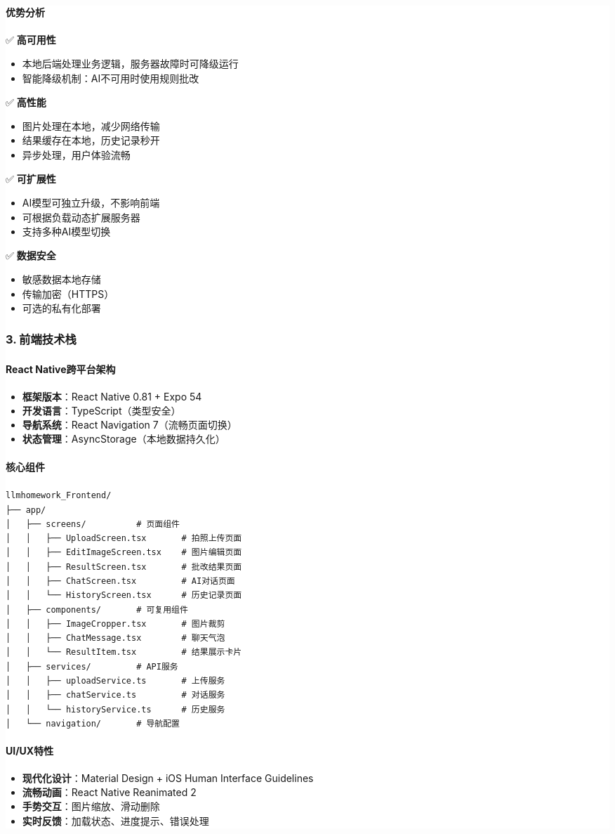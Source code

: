 #### 优势分析

✅ **高可用性**
- 本地后端处理业务逻辑，服务器故障时可降级运行
- 智能降级机制：AI不可用时使用规则批改

✅ **高性能**
- 图片处理在本地，减少网络传输
- 结果缓存在本地，历史记录秒开
- 异步处理，用户体验流畅

✅ **可扩展性**
- AI模型可独立升级，不影响前端
- 可根据负载动态扩展服务器
- 支持多种AI模型切换

✅ **数据安全**
- 敏感数据本地存储
- 传输加密（HTTPS）
- 可选的私有化部署

### 3. 前端技术栈

#### React Native跨平台架构
- **框架版本**：React Native 0.81 + Expo 54
- **开发语言**：TypeScript（类型安全）
- **导航系统**：React Navigation 7（流畅页面切换）
- **状态管理**：AsyncStorage（本地数据持久化）

#### 核心组件
```
llmhomework_Frontend/
├── app/
│   ├── screens/          # 页面组件
│   │   ├── UploadScreen.tsx       # 拍照上传页面
│   │   ├── EditImageScreen.tsx    # 图片编辑页面
│   │   ├── ResultScreen.tsx       # 批改结果页面
│   │   ├── ChatScreen.tsx         # AI对话页面
│   │   └── HistoryScreen.tsx      # 历史记录页面
│   ├── components/       # 可复用组件
│   │   ├── ImageCropper.tsx       # 图片裁剪
│   │   ├── ChatMessage.tsx        # 聊天气泡
│   │   └── ResultItem.tsx         # 结果展示卡片
│   ├── services/         # API服务
│   │   ├── uploadService.ts       # 上传服务
│   │   ├── chatService.ts         # 对话服务
│   │   └── historyService.ts      # 历史服务
│   └── navigation/       # 导航配置
```

#### UI/UX特性
- **现代化设计**：Material Design + iOS Human Interface Guidelines
- **流畅动画**：React Native Reanimated 2
- **手势交互**：图片缩放、滑动删除
- **实时反馈**：加载状态、进度提示、错误处理
